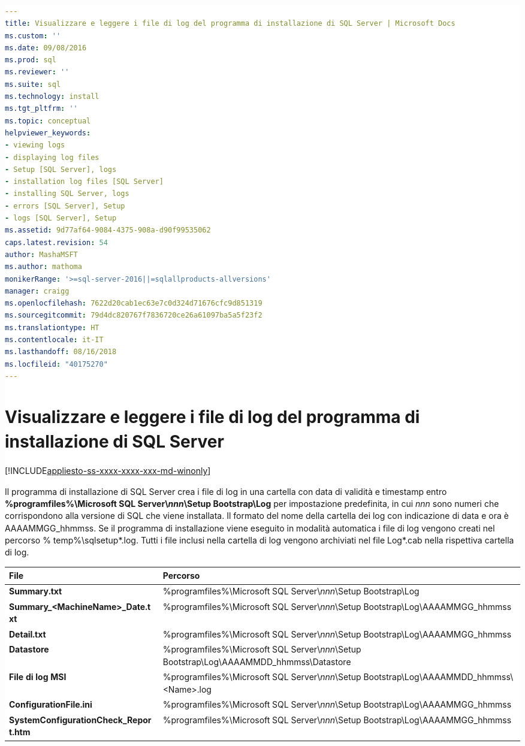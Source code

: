 ```yaml
---
title: Visualizzare e leggere i file di log del programma di installazione di SQL Server | Microsoft Docs
ms.custom: ''
ms.date: 09/08/2016
ms.prod: sql
ms.reviewer: ''
ms.suite: sql
ms.technology: install
ms.tgt_pltfrm: ''
ms.topic: conceptual
helpviewer_keywords:
- viewing logs
- displaying log files
- Setup [SQL Server], logs
- installation log files [SQL Server]
- installing SQL Server, logs
- errors [SQL Server], Setup
- logs [SQL Server], Setup
ms.assetid: 9d77af64-9084-4375-908a-d90f99535062
caps.latest.revision: 54
author: MashaMSFT
ms.author: mathoma
monikerRange: '>=sql-server-2016||=sqlallproducts-allversions'
manager: craigg
ms.openlocfilehash: 7622d20cab1ec63e7c0d324d71676cfc9d851319
ms.sourcegitcommit: 79d4dc820767f7836720ce26a61097ba5a5f23f2
ms.translationtype: HT
ms.contentlocale: it-IT
ms.lasthandoff: 08/16/2018
ms.locfileid: "40175270"
---
```

# <a name="view-and-read-sql-server-setup-log-files"></a>Visualizzare e leggere i file di log del programma di installazione di SQL Server

[!INCLUDE[appliesto-ss-xxxx-xxxx-xxx-md-winonly](../../includes/appliesto-ss-xxxx-xxxx-xxx-md-winonly.md)]

Il programma di installazione di SQL Server crea i file di log in una cartella con data di validità e timestamp entro **\%programfiles%\Microsoft SQL Server\\*nnn*\Setup Bootstrap\Log** per impostazione predefinita, in cui *nnn* sono numeri che corrispondono alla versione di SQL che viene installata. Il formato del nome della cartella dei log con indicazione di data e ora è AAAAMMGG_hhmmss. Se il programma di installazione viene eseguito in modalità automatica i file di log vengono creati nel percorso % temp%\sqlsetup*.log. Tutti i file inclusi nella cartella di log vengono archiviati nel file Log\*.cab nella rispettiva cartella di log.  

   | File           | Percorso |
   | :------        | :----------------------------- |
   | **Summary.txt**    | \%programfiles%\Microsoft SQL Server\\*nnn*\Setup Bootstrap\Log |
   | **Summary_\<MachineName>\_Date.txt**  | \%programfiles%\Microsoft SQL Server\\*nnn*\Setup Bootstrap\Log\AAAAMMGG_hhmmss |
   | **Detail.txt** | \%programfiles%\Microsoft SQL Server\\*nnn*\Setup Bootstrap\Log\AAAAMMGG_hhmmss|
   | **Datastore** | \%programfiles%\Microsoft SQL Server\\*nnn*\Setup Bootstrap\Log\AAAAMMDD_hhmmss\Datastore
   | **File di log MSI** | \%programfiles%\Microsoft SQL Server\\*nnn*\Setup Bootstrap\Log\AAAAMMDD_hhmmss\\\<Name>.log|
   | **ConfigurationFile.ini** | \%programfiles%\Microsoft SQL Server\\*nnn*\Setup Bootstrap\Log\AAAAMMGG_hhmmss |
   | **SystemConfigurationCheck_Report.htm** | \%programfiles%\Microsoft SQL Server\\*nnn*\Setup Bootstrap\Log\AAAAMMGG_hhmmss |